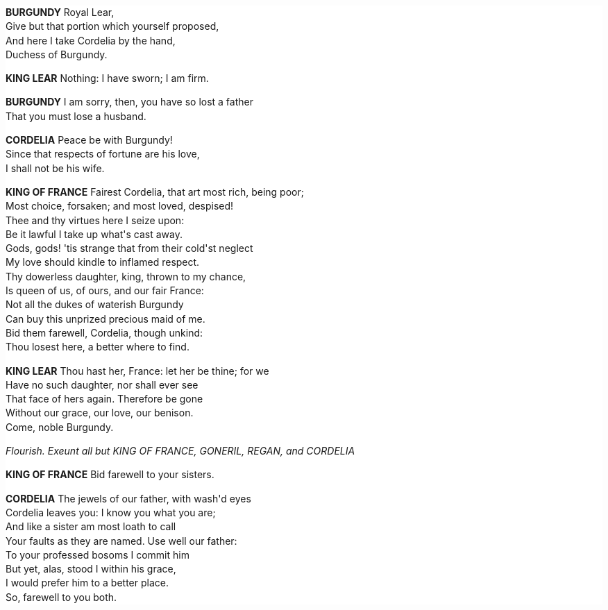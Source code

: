 
**BURGUNDY**
Royal Lear,  
Give but that portion which yourself proposed,  
And here I take Cordelia by the hand,  
Duchess of Burgundy.  


**KING LEAR**
Nothing: I have sworn; I am firm.  


**BURGUNDY**
I am sorry, then, you have so lost a father  
That you must lose a husband.  


**CORDELIA**
Peace be with Burgundy!  
Since that respects of fortune are his love,  
I shall not be his wife.  


**KING OF FRANCE**
Fairest Cordelia, that art most rich, being poor;  
Most choice, forsaken; and most loved, despised!  
Thee and thy virtues here I seize upon:  
Be it lawful I take up what's cast away.  
Gods, gods! 'tis strange that from their cold'st neglect  
My love should kindle to inflamed respect.  
Thy dowerless daughter, king, thrown to my chance,  
Is queen of us, of ours, and our fair France:  
Not all the dukes of waterish Burgundy  
Can buy this unprized precious maid of me.  
Bid them farewell, Cordelia, though unkind:  
Thou losest here, a better where to find.  


**KING LEAR**
Thou hast her, France: let her be thine; for we  
Have no such daughter, nor shall ever see  
That face of hers again. Therefore be gone  
Without our grace, our love, our benison.  
Come, noble Burgundy.  


_Flourish. Exeunt all but KING OF FRANCE, GONERIL, REGAN, and CORDELIA_


**KING OF FRANCE**
Bid farewell to your sisters.  


**CORDELIA**
The jewels of our father, with wash'd eyes  
Cordelia leaves you: I know you what you are;  
And like a sister am most loath to call  
Your faults as they are named. Use well our father:  
To your professed bosoms I commit him  
But yet, alas, stood I within his grace,  
I would prefer him to a better place.  
So, farewell to you both.  
